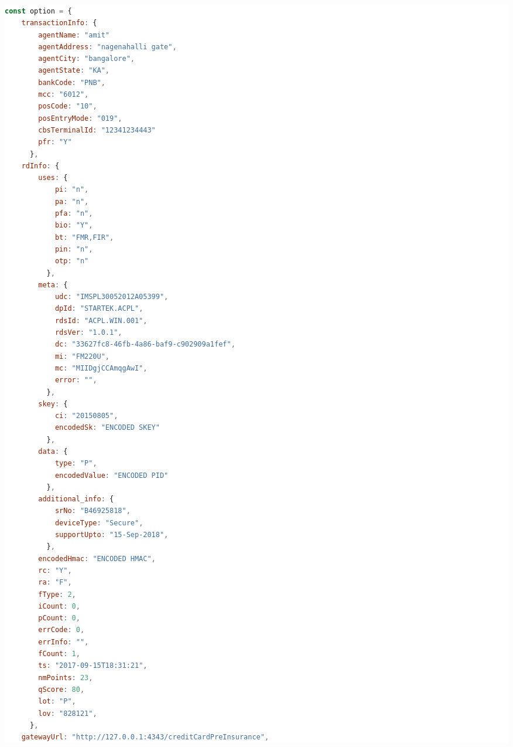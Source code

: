 
```js
const option = {
    transactionInfo: {
        agentName: "amit"
        agentAddress: "nagenahalli gate",
        agentCity: "bangalore",
        agentState: "KA",
        bankCode: "PNB",
        mcc: "6012",
        posCode: "10",
        posEntryMode: "019", 
        cbsTerminalId: "12341234443"
        pfr: "Y"
      },
    rdInfo: {
        uses: {
            pi: "n",
            pa: "n",
            pfa: "n",
            bio: "Y",
            bt: "FMR,FIR",
            pin: "n",
            otp: "n"
          },
        meta: {
            udc: "IMSPL30052012A05399",
            dpId: "STARTEK.ACPL",
            rdsId: "ACPL.WIN.001",
            rdsVer: "1.0.1",
            dc: "33627fc8-46fb-4a86-baf9-c902909a1fef",
            mi: "FM220U",
            mc: "MIIDgjCCAmqgAwI",
            error: "",
          },
        skey: {
            ci: "20150805",
            encodedSk: "ENCODED SKEY"
          },
        data: {
            type: "P",
            encodedValue: "ENCODED PID" 
          },
        additional_info: {
            srNo: "B46925818",
            deviceType: "Secure", 
            supportUpto: "15-Sep-2018",
          },
        encodedHmac: "ENCODED HMAC",
        rc: "Y",
        ra: "F",
        fType: 2, 
        iCount: 0,
        pCount: 0,
        errCode: 0,
        errInfo: "",
        fCount: 1,
        ts: "2017-09-15T18:31:21",
        nmPoints: 23, 
        qScore: 80,
        lot: "P",
        lov: "828121",
      },
    gatewayUrl: "http://127.0.0.1:4343/creditCardPreInsurance",
```